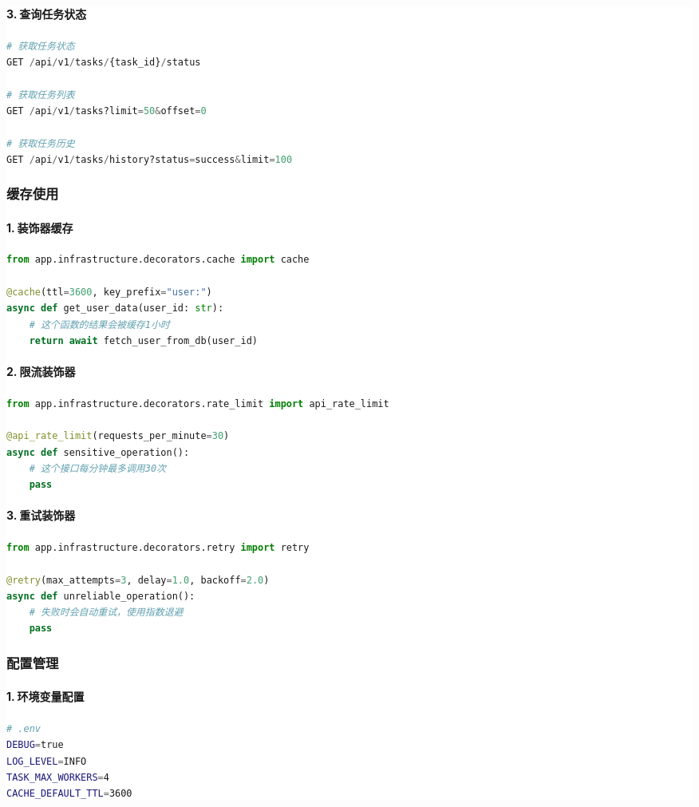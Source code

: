 #### 3. 查询任务状态
```python
# 获取任务状态
GET /api/v1/tasks/{task_id}/status

# 获取任务列表
GET /api/v1/tasks?limit=50&offset=0

# 获取任务历史
GET /api/v1/tasks/history?status=success&limit=100
```

### 缓存使用

#### 1. 装饰器缓存
```python
from app.infrastructure.decorators.cache import cache

@cache(ttl=3600, key_prefix="user:")
async def get_user_data(user_id: str):
    # 这个函数的结果会被缓存1小时
    return await fetch_user_from_db(user_id)
```

#### 2. 限流装饰器
```python
from app.infrastructure.decorators.rate_limit import api_rate_limit

@api_rate_limit(requests_per_minute=30)
async def sensitive_operation():
    # 这个接口每分钟最多调用30次
    pass
```

#### 3. 重试装饰器
```python
from app.infrastructure.decorators.retry import retry

@retry(max_attempts=3, delay=1.0, backoff=2.0)
async def unreliable_operation():
    # 失败时会自动重试，使用指数退避
    pass
```

### 配置管理

#### 1. 环境变量配置
```bash
# .env
DEBUG=true
LOG_LEVEL=INFO
TASK_MAX_WORKERS=4
CACHE_DEFAULT_TTL=3600
```
